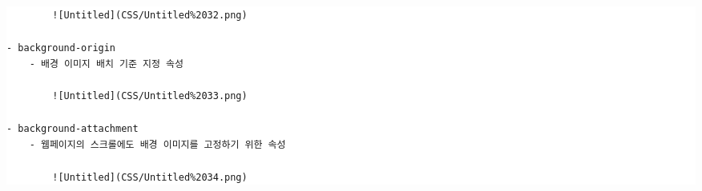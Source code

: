             ![Untitled](CSS/Untitled%2032.png)
            
    - background-origin
        - 배경 이미지 배치 기준 지정 속성
            
            ![Untitled](CSS/Untitled%2033.png)
            
    - background-attachment
        - 웹페이지의 스크롤에도 배경 이미지를 고정하기 위한 속성
            
            ![Untitled](CSS/Untitled%2034.png)
            